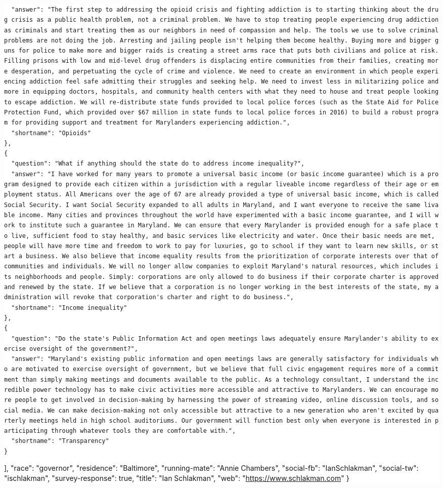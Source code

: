       "answer": "The first step to addressing the opioid crisis and fighting addiction is to starting thinking about the drug crisis as a public health problem, not a criminal problem. We have to stop treating people experiencing drug addiction as criminals and start treating them as our neighbors in need of compassion and help. The tools we use to solve criminal problems are not doing the job. Arresting and jailing people isn't helping them become healthy. Buying more and bigger guns for police to make more and bigger raids is creating a street arms race that puts both civilians and police at risk. Filling prisons with low and mid-level drug offenders is displacing entire communities from their families, creating more desperation, and perpetuating the cycle of crime and violence. We need to create an environment in which people experiencing addiction feel safe admitting their struggles and seeking help. We need to invest less in militarizing police and more in equipping doctors, hospitals, and community health centers with what they need to house and treat people looking to escape addiction. We will re-distribute state funds provided to local police forces (such as the State Aid for Police Protection Fund, which provided over $67 million in state funds to local police forces in 2016) to build a robust program for providing support and treatment for Marylanders experiencing addiction.",
      "shortname": "Opioids"
    },
    {
      "question": "What if anything should the state do to address income inequality?",
      "answer": "I have worked for many years to promote a universal basic income (or basic income guarantee) which is a program designed to provide each citizen within a jurisdiction with a regular liveable income regardless of their age or employment status. All Americans over the age of 67 are already provided a type of universal basic income, which is called Social Security. I want Social Security expanded to all adults in Maryland, and I want everyone to receive the same livable income. Many cities and provinces throughout the world have experimented with a basic income guarantee, and I will work to institute such a guarantee in Maryland. We can ensure that every Marylander is provided enough for a safe place to live, sufficient food to stay healthy, and basic services like electricity and water. Once their basic needs are met, people will have more time and freedom to work to pay for luxuries, go to school if they want to learn new skills, or start a business. We also believe that income equality results from the prioritization of corporate interests over that of communities and individuals. We will no longer allow companies to exploit Maryland's natural resources, which includes its neighborhoods and people. Simply: corporations are only allowed to do business if their corporate charter is approved and renewed by the state. If we believe that a corporation is no longer working in the best interests of the state, my administration will revoke that corporation's charter and right to do business.",
      "shortname": "Income inequality"
    },
    {
      "question": "Do the state's Public Information Act and open meetings laws adequately ensure Marylander's ability to exercise oversight of the government?",
      "answer": "Maryland's existing public information and open meetings laws are generally satisfactory for individuals who are motivated to exercise oversight of government, but we believe that full civic engagement requires more of a commitment than simply making meetings and documents available to the public. As a technology consultant, I understand the incredible power technology has to make civic activities more accessible and attractive to Marylanders. We can encourage more people to get involved in decision-making by harnessing the power of streaming video, online discussion tools, and social media. We can make decision-making not only accessible but attractive to a new generation who aren't excited by quarterly meetings held in high school auditoriums. Our government will function best only when everyone is interested in participating through whatever tools they are comfortable with.",
      "shortname": "Transparency"
    }
  ],
  "race": "governor",
  "residence": "Baltimore",
  "running-mate": "Annie Chambers",
  "social-fb": "IanSchlakman",
  "social-tw": "ischlakman",
  "survey-response": true,
  "title": "Ian Schlakman",
  "web": "https://www.schlakman.com"
}
